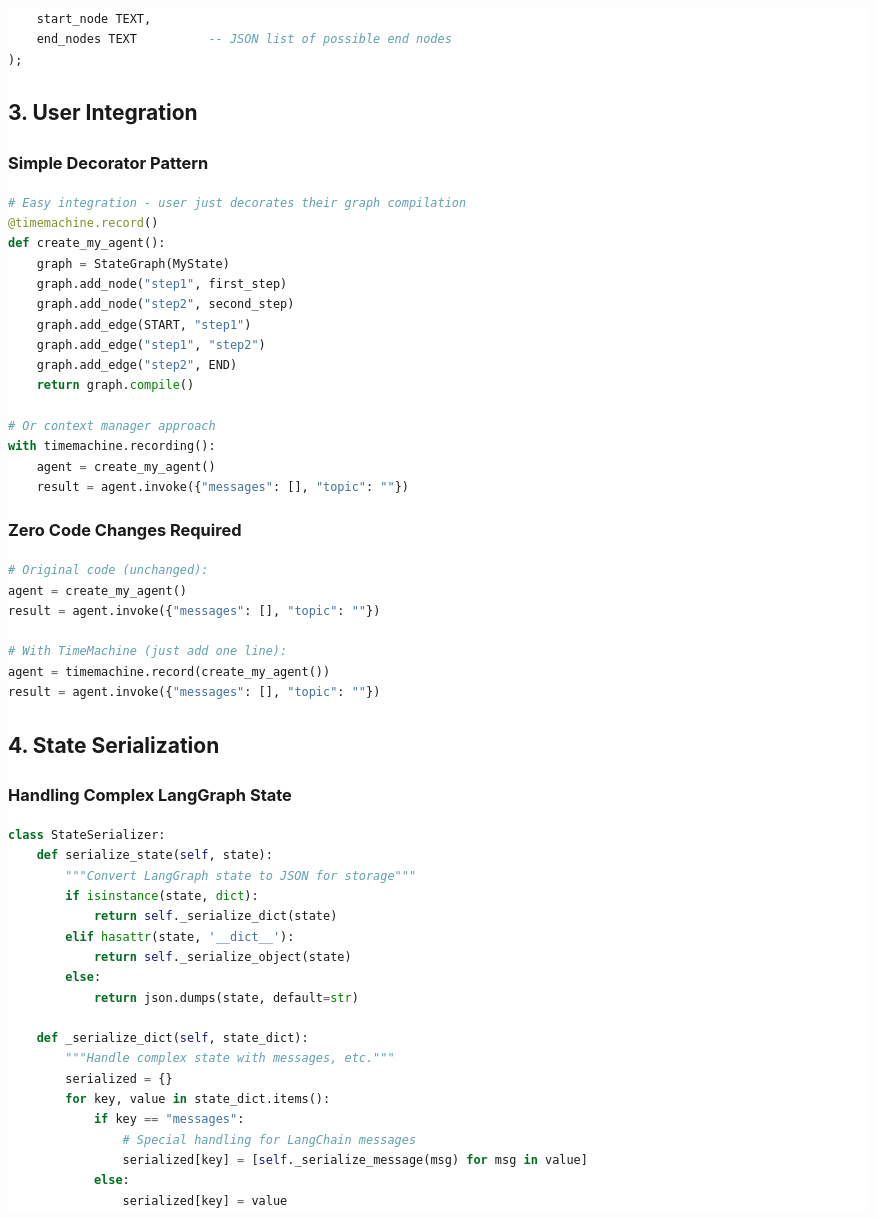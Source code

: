 ```sql
    start_node TEXT,
    end_nodes TEXT          -- JSON list of possible end nodes
);
```

## 3. User Integration

### Simple Decorator Pattern

```python
# Easy integration - user just decorates their graph compilation
@timemachine.record()
def create_my_agent():
    graph = StateGraph(MyState)
    graph.add_node("step1", first_step)
    graph.add_node("step2", second_step)
    graph.add_edge(START, "step1")
    graph.add_edge("step1", "step2")
    graph.add_edge("step2", END)
    return graph.compile()

# Or context manager approach
with timemachine.recording():
    agent = create_my_agent()
    result = agent.invoke({"messages": [], "topic": ""})
```

### Zero Code Changes Required

```python
# Original code (unchanged):
agent = create_my_agent()
result = agent.invoke({"messages": [], "topic": ""})

# With TimeMachine (just add one line):
agent = timemachine.record(create_my_agent())
result = agent.invoke({"messages": [], "topic": ""})
```

## 4. State Serialization

### Handling Complex LangGraph State

```python
class StateSerializer:
    def serialize_state(self, state):
        """Convert LangGraph state to JSON for storage"""
        if isinstance(state, dict):
            return self._serialize_dict(state)
        elif hasattr(state, '__dict__'):
            return self._serialize_object(state)
        else:
            return json.dumps(state, default=str)

    def _serialize_dict(self, state_dict):
        """Handle complex state with messages, etc."""
        serialized = {}
        for key, value in state_dict.items():
            if key == "messages":
                # Special handling for LangChain messages
                serialized[key] = [self._serialize_message(msg) for msg in value]
            else:
                serialized[key] = value
```